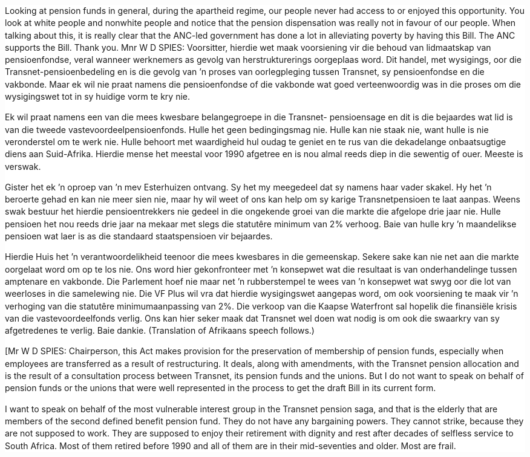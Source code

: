 Looking at pension funds in general, during the apartheid regime, our
people never had access to or enjoyed this opportunity. You look at white
people and nonwhite people and notice that the pension dispensation was
really not in favour of our people. When talking about this, it is really
clear that the ANC-led government has done a lot in alleviating poverty by
having this Bill. The ANC supports the Bill. Thank you.
Mnr W D SPIES: Voorsitter, hierdie wet maak voorsiening vir die behoud van
lidmaatskap van pensioenfondse, veral wanneer werknemers as gevolg van
herstrukturerings oorgeplaas word. Dit handel, met wysigings, oor die
Transnet-pensioenbedeling en is die gevolg van ’n proses van oorlegpleging
tussen Transnet, sy pensioenfondse en die vakbonde. Maar ek wil nie praat
namens die pensioenfondse of die vakbonde wat goed verteenwoordig was in
die proses om die wysigingswet tot in sy huidige vorm te kry nie.

Ek wil praat namens een van die mees kwesbare belangegroepe in die Transnet-
pensioensage en dit is die bejaardes wat lid is van die tweede
vastevoordeelpensioenfonds. Hulle het geen bedingingsmag nie. Hulle kan nie
staak nie, want hulle is nie veronderstel om te werk nie. Hulle behoort met
waardigheid hul oudag te geniet en te rus van die dekadelange onbaatsugtige
diens aan Suid-Afrika. Hierdie mense het meestal voor 1990 afgetree en is
nou almal reeds diep in die sewentig of ouer. Meeste is verswak.

Gister het ek ’n oproep van ’n mev Esterhuizen ontvang. Sy het my meegedeel
dat sy namens haar vader skakel. Hy het ’n beroerte gehad en kan nie meer
sien nie, maar hy wil weet of ons kan help om sy karige Transnetpensioen te
laat aanpas. Weens swak bestuur het hierdie pensioentrekkers nie gedeel in
die ongekende groei van die markte die afgelope drie jaar nie. Hulle
pensioen het nou reeds drie jaar na mekaar met slegs die statutêre minimum
van 2% verhoog. Baie van hulle kry ’n maandelikse pensioen wat laer is as
die standaard staatspensioen vir bejaardes.

Hierdie Huis het ’n verantwoordelikheid teenoor die mees  kwesbares  in  die
gemeenskap. Sekere sake kan nie net aan die markte oorgelaat word om  op  te
los nie. Ons word hier gekonfronteer met ’n konsepwet wat die  resultaat  is
van onderhandelinge tussen amptenare en vakbonde.  Die  Parlement  hoef  nie
maar net ’n rubberstempel te wees van ’n konsepwet wat swyg oor die lot  van
weerloses  in  die  samelewing  nie.  Die  VF  Plus  wil  vra  dat   hierdie
wysigingswet aangepas word, om ook voorsiening te maak vir ’n verhoging  van
die  statutêre  minimumaanpassing  van  2%.  Die  verkoop  van  die   Kaapse
Waterfront sal hopelik die  finansiële  krisis  van  die  vastevoordeelfonds
verlig. Ons kan hier seker maak dat Transnet wel doen wat nodig  is  om  ook
die swaarkry van sy afgetredenes te verlig.  Baie  dankie.  (Translation  of
Afrikaans speech follows.)

[Mr W D SPIES: Chairperson, this Act makes provision  for  the  preservation
of membership of pension funds, especially when  employees  are  transferred
as a result of restructuring. It deals,  along  with  amendments,  with  the
Transnet pension allocation and is the  result  of  a  consultation  process
between Transnet, its pension funds and the unions. But I  do  not  want  to
speak on behalf of pension funds or the unions that  were  well  represented
in the process to get the draft Bill in its current form.

I want to speak on behalf of the  most  vulnerable  interest  group  in  the
Transnet pension saga, and that is the  elderly  that  are  members  of  the
second defined benefit  pension  fund.  They  do  not  have  any  bargaining
powers. They cannot strike, because they are not supposed to work. They  are
supposed to enjoy their retirement with dignity and rest  after  decades  of
selfless service to South Africa. Most of them retired before 1990  and  all
of them are in their mid-seventies and older. Most are frail.
